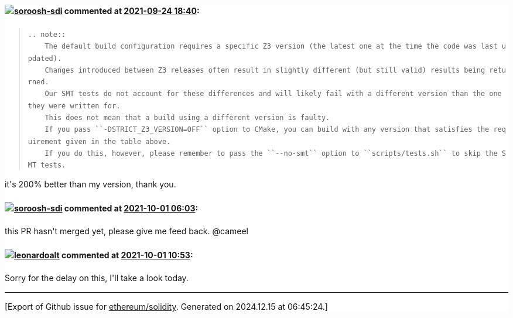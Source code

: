 #### <img src="https://avatars.githubusercontent.com/u/4056691?v=4" width="50">[soroosh-sdi](https://github.com/soroosh-sdi) commented at [2021-09-24 18:40](https://github.com/ethereum/solidity/pull/11873#issuecomment-926844837):

> ```
> .. note::
>     The default build configuration requires a specific Z3 version (the latest one at the time the code was last updated).
>     Changes introduced between Z3 releases often result in slightly different (but still valid) results being returned.
>     Our SMT tests do not account for these differences and will likely fail with a different version than the one they were written for.
>     This does not mean that a build using a different version is faulty.
>     If you pass ``-DSTRICT_Z3_VERSION=OFF`` option to CMake, you can build with any version that satisfies the requirement given in the table above.
>     If you do this, however, please remember to pass the ``--no-smt`` option to ``scripts/tests.sh`` to skip the SMT tests.
> ```

it's 200% better than my version, thank you.

#### <img src="https://avatars.githubusercontent.com/u/4056691?v=4" width="50">[soroosh-sdi](https://github.com/soroosh-sdi) commented at [2021-10-01 06:03](https://github.com/ethereum/solidity/pull/11873#issuecomment-931935090):

this PR hasn't merged yet, please give me feed back. @cameel

#### <img src="https://avatars.githubusercontent.com/u/504195?u=ce2facd14af9fd474ebff49f0d44891f56f7500f&v=4" width="50">[leonardoalt](https://github.com/leonardoalt) commented at [2021-10-01 10:53](https://github.com/ethereum/solidity/pull/11873#issuecomment-932125613):

Sorry for the delay on this, I'll take a look today.


-------------------------------------------------------------------------------



[Export of Github issue for [ethereum/solidity](https://github.com/ethereum/solidity). Generated on 2024.12.15 at 06:45:24.]
